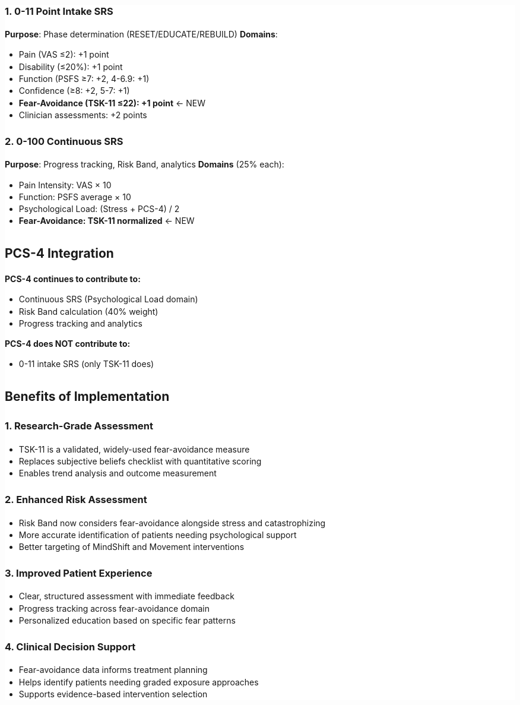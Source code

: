 ### 1. 0-11 Point Intake SRS
**Purpose**: Phase determination (RESET/EDUCATE/REBUILD)
**Domains**:
- Pain (VAS ≤2): +1 point
- Disability (≤20%): +1 point  
- Function (PSFS ≥7: +2, 4-6.9: +1)
- Confidence (≥8: +2, 5-7: +1)
- **Fear-Avoidance (TSK-11 ≤22): +1 point** ← NEW
- Clinician assessments: +2 points

### 2. 0-100 Continuous SRS
**Purpose**: Progress tracking, Risk Band, analytics
**Domains** (25% each):
- Pain Intensity: VAS × 10
- Function: PSFS average × 10
- Psychological Load: (Stress + PCS-4) / 2
- **Fear-Avoidance: TSK-11 normalized** ← NEW

## PCS-4 Integration

**PCS-4 continues to contribute to:**
- Continuous SRS (Psychological Load domain)
- Risk Band calculation (40% weight)
- Progress tracking and analytics

**PCS-4 does NOT contribute to:**
- 0-11 intake SRS (only TSK-11 does)

## Benefits of Implementation

### 1. Research-Grade Assessment
- TSK-11 is a validated, widely-used fear-avoidance measure
- Replaces subjective beliefs checklist with quantitative scoring
- Enables trend analysis and outcome measurement

### 2. Enhanced Risk Assessment
- Risk Band now considers fear-avoidance alongside stress and catastrophizing
- More accurate identification of patients needing psychological support
- Better targeting of MindShift and Movement interventions

### 3. Improved Patient Experience
- Clear, structured assessment with immediate feedback
- Progress tracking across fear-avoidance domain
- Personalized education based on specific fear patterns

### 4. Clinical Decision Support
- Fear-avoidance data informs treatment planning
- Helps identify patients needing graded exposure approaches
- Supports evidence-based intervention selection
